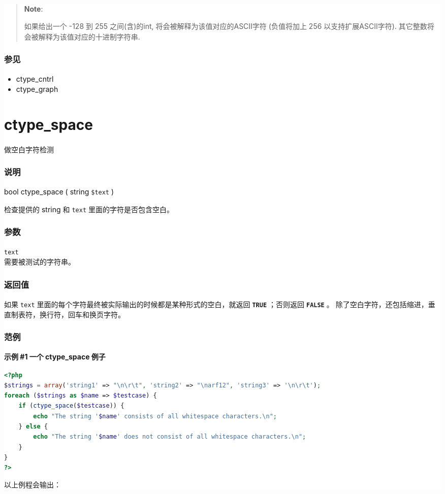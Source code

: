 > **Note**:
>
> 如果给出一个 -128 到 255 之间(含)的<span class="type">int</span>,
> 将会被解释为该值对应的ASCII字符 (负值将加上 256 以支持扩展ASCII字符).
> 其它整数将会被解释为该值对应的十进制字符串.

### 参见

-   <span class="function">ctype\_cntrl</span>
-   <span class="function">ctype\_graph</span>

ctype\_space
============

做空白字符检测

### 说明

<span class="type">bool</span> <span
class="methodname">ctype\_space</span> ( <span class="methodparam"><span
class="type">string</span> `$text`</span> )

检查提供的 <span class="type">string</span> 和 `text`
里面的字符是否包含空白。

### 参数

`text`  
需要被测试的字符串。

### 返回值

如果 `text` 里面的每个字符最终被实际输出的时候都是某种形式的空白，就返回
**`TRUE`** ；否则返回 **`FALSE`** 。
除了空白字符，还包括缩进，垂直制表符，换行符，回车和换页字符。

### 范例

**示例 \#1 一个 <span class="function">ctype\_space</span> 例子**

``` php
<?php
$strings = array('string1' => "\n\r\t", 'string2' => "\narf12", 'string3' => '\n\r\t');
foreach ($strings as $name => $testcase) {
    if (ctype_space($testcase)) {
        echo "The string '$name' consists of all whitespace characters.\n";
    } else {
        echo "The string '$name' does not consist of all whitespace characters.\n";
    }
}
?>
```

以上例程会输出：
